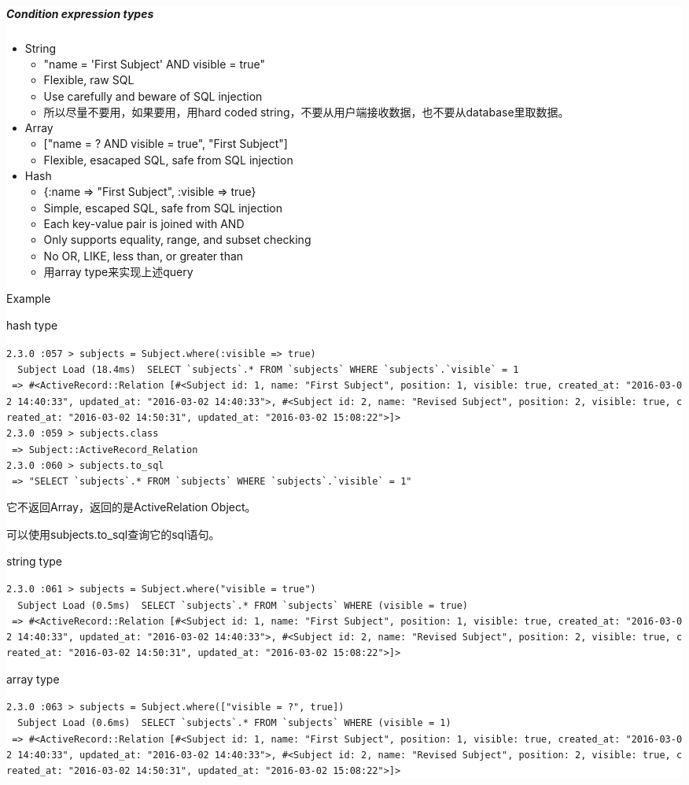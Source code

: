 ##### Condition expression types

- String
	- "name = 'First Subject' AND visible = true"
	- Flexible, raw SQL
	- Use carefully and beware of SQL injection
	- 所以尽量不要用，如果要用，用hard coded string，不要从用户端接收数据，也不要从database里取数据。
- Array
	- ["name = ? AND visible = true", "First Subject"]
	- Flexible, esacaped SQL, safe from SQL injection
- Hash
	- {:name => "First Subject", :visible => true}
	- Simple, escaped SQL, safe from SQL injection
	- Each key-value pair is joined with AND
	- Only supports equality, range, and subset checking
	- No OR, LIKE, less than, or greater than
	- 用array type来实现上述query

Example

hash type

```
2.3.0 :057 > subjects = Subject.where(:visible => true)
  Subject Load (18.4ms)  SELECT `subjects`.* FROM `subjects` WHERE `subjects`.`visible` = 1
 => #<ActiveRecord::Relation [#<Subject id: 1, name: "First Subject", position: 1, visible: true, created_at: "2016-03-02 14:40:33", updated_at: "2016-03-02 14:40:33">, #<Subject id: 2, name: "Revised Subject", position: 2, visible: true, created_at: "2016-03-02 14:50:31", updated_at: "2016-03-02 15:08:22">]> 
2.3.0 :059 > subjects.class
 => Subject::ActiveRecord_Relation
2.3.0 :060 > subjects.to_sql
 => "SELECT `subjects`.* FROM `subjects` WHERE `subjects`.`visible` = 1" 
```

它不返回Array，返回的是ActiveRelation Object。

可以使用subjects.to_sql查询它的sql语句。

string type

```
2.3.0 :061 > subjects = Subject.where("visible = true")                                                                    
  Subject Load (0.5ms)  SELECT `subjects`.* FROM `subjects` WHERE (visible = true)
 => #<ActiveRecord::Relation [#<Subject id: 1, name: "First Subject", position: 1, visible: true, created_at: "2016-03-02 14:40:33", updated_at: "2016-03-02 14:40:33">, #<Subject id: 2, name: "Revised Subject", position: 2, visible: true, created_at: "2016-03-02 14:50:31", updated_at: "2016-03-02 15:08:22">]> 
```

array type

```
2.3.0 :063 > subjects = Subject.where(["visible = ?", true])                                                           
  Subject Load (0.6ms)  SELECT `subjects`.* FROM `subjects` WHERE (visible = 1)
 => #<ActiveRecord::Relation [#<Subject id: 1, name: "First Subject", position: 1, visible: true, created_at: "2016-03-02 14:40:33", updated_at: "2016-03-02 14:40:33">, #<Subject id: 2, name: "Revised Subject", position: 2, visible: true, created_at: "2016-03-02 14:50:31", updated_at: "2016-03-02 15:08:22">]> 
```
